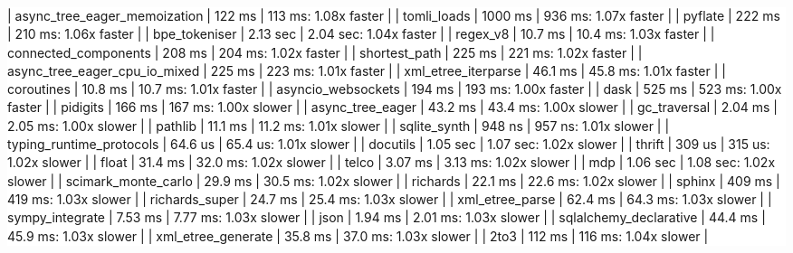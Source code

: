 | async_tree_eager_memoization     | 122 ms                                                         | 113 ms: 1.08x faster                                                     |
| tomli_loads                      | 1000 ms                                                        | 936 ms: 1.07x faster                                                     |
| pyflate                          | 222 ms                                                         | 210 ms: 1.06x faster                                                     |
| bpe_tokeniser                    | 2.13 sec                                                       | 2.04 sec: 1.04x faster                                                   |
| regex_v8                         | 10.7 ms                                                        | 10.4 ms: 1.03x faster                                                    |
| connected_components             | 208 ms                                                         | 204 ms: 1.02x faster                                                     |
| shortest_path                    | 225 ms                                                         | 221 ms: 1.02x faster                                                     |
| async_tree_eager_cpu_io_mixed    | 225 ms                                                         | 223 ms: 1.01x faster                                                     |
| xml_etree_iterparse              | 46.1 ms                                                        | 45.8 ms: 1.01x faster                                                    |
| coroutines                       | 10.8 ms                                                        | 10.7 ms: 1.01x faster                                                    |
| asyncio_websockets               | 194 ms                                                         | 193 ms: 1.00x faster                                                     |
| dask                             | 525 ms                                                         | 523 ms: 1.00x faster                                                     |
| pidigits                         | 166 ms                                                         | 167 ms: 1.00x slower                                                     |
| async_tree_eager                 | 43.2 ms                                                        | 43.4 ms: 1.00x slower                                                    |
| gc_traversal                     | 2.04 ms                                                        | 2.05 ms: 1.00x slower                                                    |
| pathlib                          | 11.1 ms                                                        | 11.2 ms: 1.01x slower                                                    |
| sqlite_synth                     | 948 ns                                                         | 957 ns: 1.01x slower                                                     |
| typing_runtime_protocols         | 64.6 us                                                        | 65.4 us: 1.01x slower                                                    |
| docutils                         | 1.05 sec                                                       | 1.07 sec: 1.02x slower                                                   |
| thrift                           | 309 us                                                         | 315 us: 1.02x slower                                                     |
| float                            | 31.4 ms                                                        | 32.0 ms: 1.02x slower                                                    |
| telco                            | 3.07 ms                                                        | 3.13 ms: 1.02x slower                                                    |
| mdp                              | 1.06 sec                                                       | 1.08 sec: 1.02x slower                                                   |
| scimark_monte_carlo              | 29.9 ms                                                        | 30.5 ms: 1.02x slower                                                    |
| richards                         | 22.1 ms                                                        | 22.6 ms: 1.02x slower                                                    |
| sphinx                           | 409 ms                                                         | 419 ms: 1.03x slower                                                     |
| richards_super                   | 24.7 ms                                                        | 25.4 ms: 1.03x slower                                                    |
| xml_etree_parse                  | 62.4 ms                                                        | 64.3 ms: 1.03x slower                                                    |
| sympy_integrate                  | 7.53 ms                                                        | 7.77 ms: 1.03x slower                                                    |
| json                             | 1.94 ms                                                        | 2.01 ms: 1.03x slower                                                    |
| sqlalchemy_declarative           | 44.4 ms                                                        | 45.9 ms: 1.03x slower                                                    |
| xml_etree_generate               | 35.8 ms                                                        | 37.0 ms: 1.03x slower                                                    |
| 2to3                             | 112 ms                                                         | 116 ms: 1.04x slower                                                     |